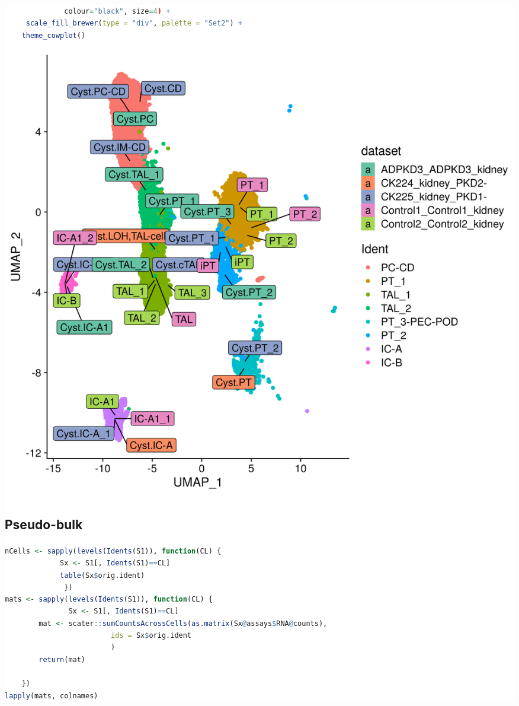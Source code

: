 ``` r
              colour="black", size=4) +
     scale_fill_brewer(type = "div", palette = "Set2") +
    theme_cowplot()
```

![](./02_differential_expression//figures/UMAP_sub-1.png)

## Pseudo-bulk

``` r
nCells <- sapply(levels(Idents(S1)), function(CL) {
             Sx <- S1[, Idents(S1)==CL]
             table(Sx$orig.ident)
              })
mats <- sapply(levels(Idents(S1)), function(CL) {
               Sx <- S1[, Idents(S1)==CL]
        mat <- scater::sumCountsAcrossCells(as.matrix(Sx@assays$RNA@counts),
                         ids = Sx$orig.ident
                         )
        return(mat)

    })
lapply(mats, colnames)
```
